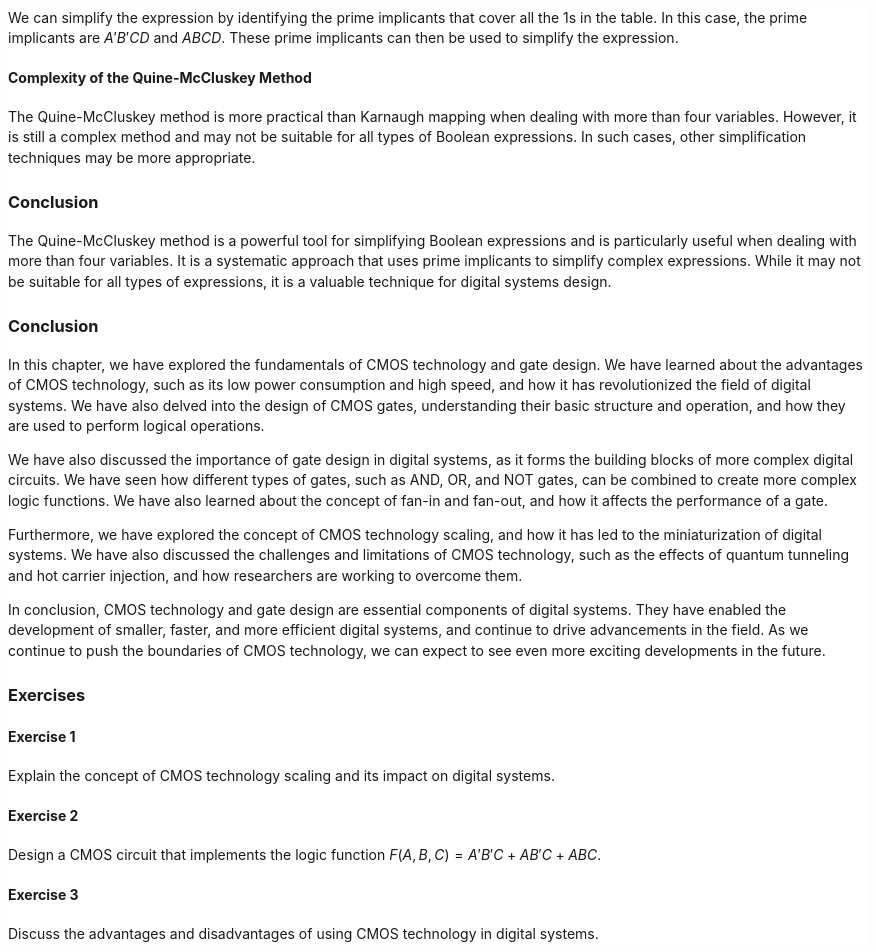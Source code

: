 We can simplify the expression by identifying the prime implicants that cover all the 1s in the table. In this case, the prime implicants are $A'B'CD$ and $ABCD$. These prime implicants can then be used to simplify the expression.

#### Complexity of the Quine-McCluskey Method

The Quine-McCluskey method is more practical than Karnaugh mapping when dealing with more than four variables. However, it is still a complex method and may not be suitable for all types of Boolean expressions. In such cases, other simplification techniques may be more appropriate.

### Conclusion

The Quine-McCluskey method is a powerful tool for simplifying Boolean expressions and is particularly useful when dealing with more than four variables. It is a systematic approach that uses prime implicants to simplify complex expressions. While it may not be suitable for all types of expressions, it is a valuable technique for digital systems design.





### Conclusion

In this chapter, we have explored the fundamentals of CMOS technology and gate design. We have learned about the advantages of CMOS technology, such as its low power consumption and high speed, and how it has revolutionized the field of digital systems. We have also delved into the design of CMOS gates, understanding their basic structure and operation, and how they are used to perform logical operations.

We have also discussed the importance of gate design in digital systems, as it forms the building blocks of more complex digital circuits. We have seen how different types of gates, such as AND, OR, and NOT gates, can be combined to create more complex logic functions. We have also learned about the concept of fan-in and fan-out, and how it affects the performance of a gate.

Furthermore, we have explored the concept of CMOS technology scaling, and how it has led to the miniaturization of digital systems. We have also discussed the challenges and limitations of CMOS technology, such as the effects of quantum tunneling and hot carrier injection, and how researchers are working to overcome them.

In conclusion, CMOS technology and gate design are essential components of digital systems. They have enabled the development of smaller, faster, and more efficient digital systems, and continue to drive advancements in the field. As we continue to push the boundaries of CMOS technology, we can expect to see even more exciting developments in the future.

### Exercises

#### Exercise 1
Explain the concept of CMOS technology scaling and its impact on digital systems.

#### Exercise 2
Design a CMOS circuit that implements the logic function $F(A,B,C) = A'B'C + AB'C + ABC$.

#### Exercise 3
Discuss the advantages and disadvantages of using CMOS technology in digital systems.
